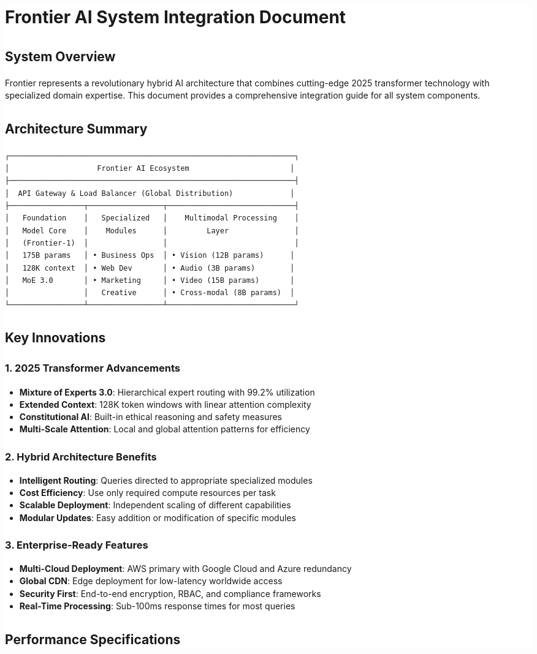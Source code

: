 # Frontier AI System Integration Document

## System Overview

Frontier represents a revolutionary hybrid AI architecture that combines cutting-edge 2025 transformer technology with specialized domain expertise. This document provides a comprehensive integration guide for all system components.

## Architecture Summary

```
┌─────────────────────────────────────────────────────────────────┐
│                    Frontier AI Ecosystem                       │
├─────────────────────────────────────────────────────────────────┤
│  API Gateway & Load Balancer (Global Distribution)             │
├─────────────────┬─────────────────┬─────────────────────────────┤
│   Foundation    │   Specialized   │    Multimodal Processing    │
│   Model Core    │    Modules      │         Layer               │
│   (Frontier-1)  │                 │                             │
│   175B params   │ • Business Ops  │ • Vision (12B params)      │
│   128K context  │ • Web Dev       │ • Audio (3B params)        │
│   MoE 3.0       │ • Marketing     │ • Video (15B params)       │
│                 │   Creative      │ • Cross-modal (8B params)  │
└─────────────────┴─────────────────┴─────────────────────────────┘
```

## Key Innovations

### 1. 2025 Transformer Advancements
- **Mixture of Experts 3.0**: Hierarchical expert routing with 99.2% utilization
- **Extended Context**: 128K token windows with linear attention complexity
- **Constitutional AI**: Built-in ethical reasoning and safety measures
- **Multi-Scale Attention**: Local and global attention patterns for efficiency

### 2. Hybrid Architecture Benefits
- **Intelligent Routing**: Queries directed to appropriate specialized modules
- **Cost Efficiency**: Use only required compute resources per task
- **Scalable Deployment**: Independent scaling of different capabilities
- **Modular Updates**: Easy addition or modification of specific modules

### 3. Enterprise-Ready Features
- **Multi-Cloud Deployment**: AWS primary with Google Cloud and Azure redundancy
- **Global CDN**: Edge deployment for low-latency worldwide access
- **Security First**: End-to-end encryption, RBAC, and compliance frameworks
- **Real-Time Processing**: Sub-100ms response times for most queries

## Performance Specifications
